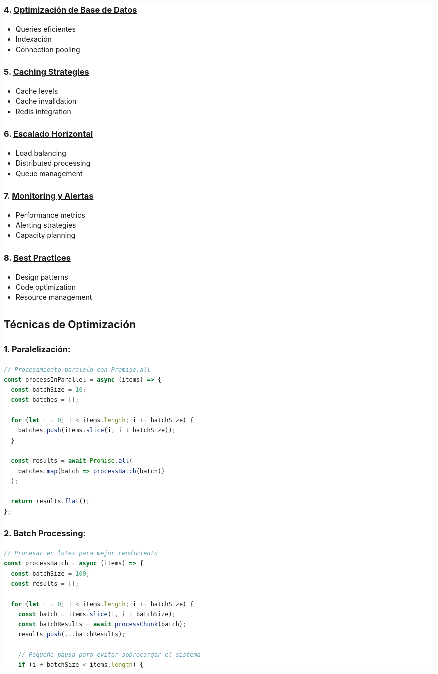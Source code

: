 ### 4. [Optimización de Base de Datos](./04_Optimizacion_Base_Datos.md)
- Queries eficientes
- Indexación
- Connection pooling

### 5. [Caching Strategies](./05_Caching_Strategies.md)
- Cache levels
- Cache invalidation
- Redis integration

### 6. [Escalado Horizontal](./06_Escalado_Horizontal.md)
- Load balancing
- Distributed processing
- Queue management

### 7. [Monitoring y Alertas](./07_Monitoring_y_Alertas.md)
- Performance metrics
- Alerting strategies
- Capacity planning

### 8. [Best Practices](./08_Best_Practices.md)
- Design patterns
- Code optimization
- Resource management

## Técnicas de Optimización

### 1. Paralelización:
```javascript
// Procesamiento paralelo con Promise.all
const processInParallel = async (items) => {
  const batchSize = 10;
  const batches = [];
  
  for (let i = 0; i < items.length; i += batchSize) {
    batches.push(items.slice(i, i + batchSize));
  }
  
  const results = await Promise.all(
    batches.map(batch => processBatch(batch))
  );
  
  return results.flat();
};
```

### 2. Batch Processing:
```javascript
// Procesar en lotes para mejor rendimiento
const processBatch = async (items) => {
  const batchSize = 100;
  const results = [];
  
  for (let i = 0; i < items.length; i += batchSize) {
    const batch = items.slice(i, i + batchSize);
    const batchResults = await processChunk(batch);
    results.push(...batchResults);
    
    // Pequeña pausa para evitar sobrecargar el sistema
    if (i + batchSize < items.length) {
```
